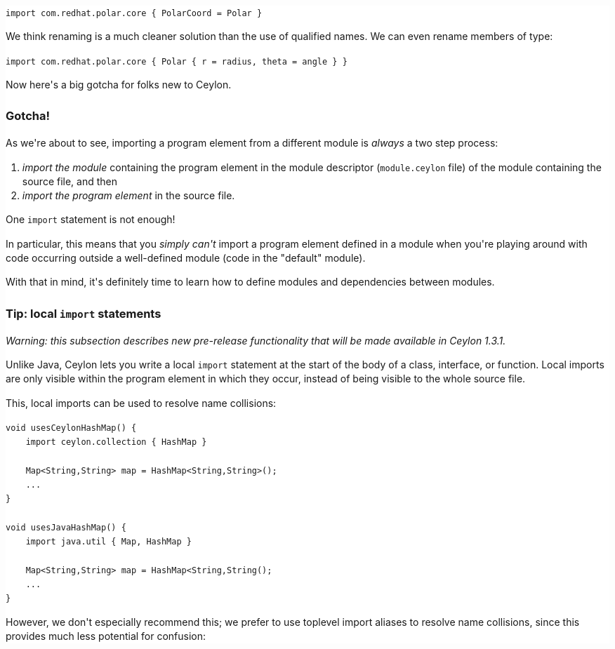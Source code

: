 

    import com.redhat.polar.core { PolarCoord = Polar }

We think renaming is a much cleaner solution than the use of qualified 
names. We can even rename members of type:



    import com.redhat.polar.core { Polar { r = radius, theta = angle } }

Now here's a big gotcha for folks new to Ceylon.

### Gotcha!

As we're about to see, importing a program element from a different 
module is _always_ a two step process: 

1. _import the module_ containing the program element in the module 
   descriptor (`module.ceylon` file) of the module containing the 
   source file, and then
2. _import the program element_ in the source file.

One `import` statement is not enough!

In particular, this means that you _simply can't_ import a program 
element defined in a module when you're playing around with code 
occurring outside a well-defined module (code in the "default" module).

With that in mind, it's definitely time to learn how to define modules 
and dependencies between modules.

### Tip: local `import` statements

_Warning: this subsection describes new pre-release functionality that 
will be made available in Ceylon 1.3.1._

Unlike Java, Ceylon lets you write a local `import` statement at the 
start of the body of a class, interface, or function. Local imports
are only visible within the program element in which they occur, 
instead of being visible to the whole source file.

This, local imports can be used to resolve name collisions:


    void usesCeylonHashMap() {
        import ceylon.collection { HashMap }
        
        Map<String,String> map = HashMap<String,String>();
        ...
    }
    
    void usesJavaHashMap() {
        import java.util { Map, HashMap }
        
        Map<String,String> map = HashMap<String,String();
        ...
    }

However, we don't especially recommend this; we prefer to use
toplevel import aliases to resolve name collisions, since this
provides much less potential for confusion:
